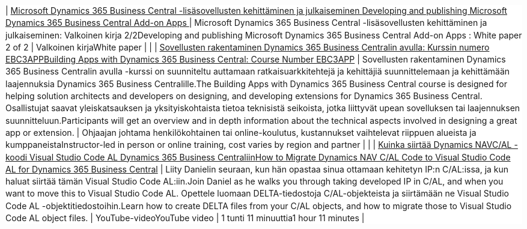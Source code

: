 | [<span data-ttu-id="8a11a-361">Microsoft Dynamics 365 Business Central -lisäsovellusten kehittäminen ja julkaiseminen </span><span class="sxs-lookup"><span data-stu-id="8a11a-361">Developing and publishing  Microsoft Dynamics 365 Business Central  Add-on Apps </span></span>](https://download.microsoft.com/download/7/2/6/726CB97F-D778-4520-8831-2468CF3E8BEA/Addon%20Apps%20-%20Developing%20and%20publishing%20-%20October%202018.pdf)                                             | <span data-ttu-id="8a11a-362">Microsoft Dynamics 365 Business Central -lisäsovellusten kehittäminen ja julkaiseminen: Valkoinen kirja 2/2</span><span class="sxs-lookup"><span data-stu-id="8a11a-362">Developing and publishing  Microsoft Dynamics 365 Business Central  Add-on Apps : White paper 2 of 2</span></span>                                                                                                                                                                                                                                                                                                                                                                                                                                                                                                                                                                         | <span data-ttu-id="8a11a-363">Valkoinen kirja</span><span class="sxs-lookup"><span data-stu-id="8a11a-363">White paper</span></span>                                                                    |                       |
| [<span data-ttu-id="8a11a-364">Sovellusten rakentaminen Dynamics 365 Business Centralin avulla: Kurssin numero EBC3APP</span><span class="sxs-lookup"><span data-stu-id="8a11a-364">Building Apps with Dynamics 365 Business Central: Course Number EBC3APP</span></span>](https://mbspartner.microsoft.com/D365/WorkshopOffers/240)                                                                                                                                                          | <span data-ttu-id="8a11a-365">Sovellusten rakentaminen Dynamics 365 Business Centralin avulla -kurssi on suunniteltu auttamaan ratkaisuarkkitehtejä ja kehittäjiä suunnittelemaan ja kehittämään laajennuksia Dynamics 365 Business Centralille.</span><span class="sxs-lookup"><span data-stu-id="8a11a-365">The Building Apps with Dynamics 365 Business Central course is designed for helping solution architects and developers on designing, and developing extensions for Dynamics 365 Business Central.</span></span> <span data-ttu-id="8a11a-366">Osallistujat saavat yleiskatsauksen ja yksityiskohtaista tietoa teknisistä seikoista, jotka liittyvät upean sovelluksen tai laajennuksen suunnitteluun.</span><span class="sxs-lookup"><span data-stu-id="8a11a-366">Participants will get an overview and in depth information about the technical aspects involved in designing a great app or extension.</span></span>                                                                                                                                                                                                                                                                                                                                     | <span data-ttu-id="8a11a-367">Ohjaajan johtama henkilökohtainen tai online-koulutus, kustannukset vaihtelevat riippuen alueista ja kumppaneista</span><span class="sxs-lookup"><span data-stu-id="8a11a-367">Instructor-led in person or online training, cost varies by region and partner</span></span> |                       |
| [<span data-ttu-id="8a11a-368">Kuinka siirtää Dynamics NAVC/AL -koodi Visual Studio Code AL Dynamics 365 Business Centraliin</span><span class="sxs-lookup"><span data-stu-id="8a11a-368">How to Migrate Dynamics NAV C/AL Code to Visual Studio Code AL for Dynamics 365 Business Central</span></span>](https://www.youtube.com/watch?v=p3G9rHI_fZA)                                                                                                                                              | <span data-ttu-id="8a11a-369">Liity Danielin seuraan, kun hän opastaa sinua ottamaan kehitetyn IP:n C/AL:issa, ja kun haluat siirtää tämän Visual Studio Code AL:iin.</span><span class="sxs-lookup"><span data-stu-id="8a11a-369">Join Daniel as he walks you through taking developed IP in C/AL, and when you want to move this to Visual Studio Code AL.</span></span> <span data-ttu-id="8a11a-370">Opettele luomaan DELTA-tiedostoja C/AL-objekteista ja siirtämään ne Visual Studio Code AL -objektitiedostoihin.</span><span class="sxs-lookup"><span data-stu-id="8a11a-370">Learn how to create DELTA files from your C/AL objects, and how to migrate those to Visual Studio Code AL object files.</span></span>                                                                                                                                                                                                                                                                                                                                                                                                                            | <span data-ttu-id="8a11a-371">YouTube-video</span><span class="sxs-lookup"><span data-stu-id="8a11a-371">YouTube video</span></span>                                                                  | <span data-ttu-id="8a11a-372">1 tunti 11 minuuttia</span><span class="sxs-lookup"><span data-stu-id="8a11a-372">1 hour 11 minutes</span></span>     |